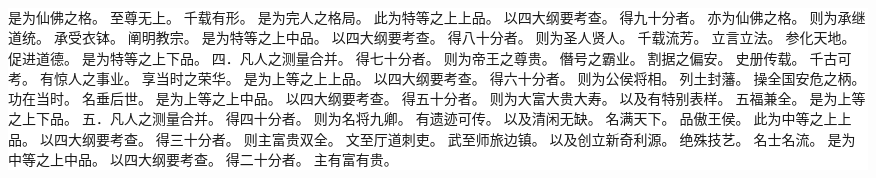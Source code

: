 是为仙佛之格。
至尊无上。
千载有形。
是为完人之格局。
此为特等之上上品。
以四大纲要考查。
得九十分者。
亦为仙佛之格。
则为承继道统。
承受衣钵。
阐明教宗。
是为特等之上中品。
以四大纲要考查。
得八十分者。
则为圣人贤人。
千载流芳。
立言立法。
参化天地。
促进道德。
是为特等之上下品。
四．凡人之测量合并。
得七十分者。
则为帝王之尊贵。
僭号之霸业。
割据之偏安。
史册传载。
千古可考。
有惊人之事业。
享当时之荣华。
是为上等之上上品。
以四大纲要考查。
得六十分者。
则为公侯将相。
列土封藩。
操全国安危之柄。
功在当时。
名垂后世。
是为上等之上中品。
以四大纲要考查。
得五十分者。
则为大富大贵大寿。
以及有特别表样。
五福兼全。
是为上等之上下品。
五．凡人之测量合并。
得四十分者。
则为名将九卿。
有遗迹可传。
以及清闲无缺。
名满天下。
品傲王侯。
此为中等之上上品。
以四大纲要考查。
得三十分者。
则主富贵双全。
文至厅道刺吏。
武至师旅边镇。
以及创立新奇利源。
绝殊技艺。
名士名流。
是为中等之上中品。
以四大纲要考查。
得二十分者。
主有富有贵。